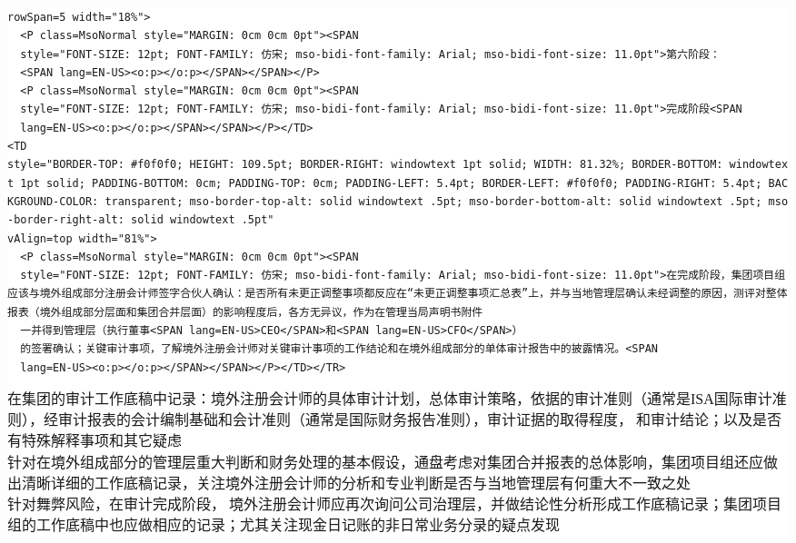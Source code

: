     rowSpan=5 width="18%">
      <P class=MsoNormal style="MARGIN: 0cm 0cm 0pt"><SPAN 
      style="FONT-SIZE: 12pt; FONT-FAMILY: 仿宋; mso-bidi-font-family: Arial; mso-bidi-font-size: 11.0pt">第六阶段： 
      <SPAN lang=EN-US><o:p></o:p></SPAN></SPAN></P>
      <P class=MsoNormal style="MARGIN: 0cm 0cm 0pt"><SPAN 
      style="FONT-SIZE: 12pt; FONT-FAMILY: 仿宋; mso-bidi-font-family: Arial; mso-bidi-font-size: 11.0pt">完成阶段<SPAN 
      lang=EN-US><o:p></o:p></SPAN></SPAN></P></TD>
    <TD 
    style="BORDER-TOP: #f0f0f0; HEIGHT: 109.5pt; BORDER-RIGHT: windowtext 1pt solid; WIDTH: 81.32%; BORDER-BOTTOM: windowtext 1pt solid; PADDING-BOTTOM: 0cm; PADDING-TOP: 0cm; PADDING-LEFT: 5.4pt; BORDER-LEFT: #f0f0f0; PADDING-RIGHT: 5.4pt; BACKGROUND-COLOR: transparent; mso-border-top-alt: solid windowtext .5pt; mso-border-bottom-alt: solid windowtext .5pt; mso-border-right-alt: solid windowtext .5pt" 
    vAlign=top width="81%">
      <P class=MsoNormal style="MARGIN: 0cm 0cm 0pt"><SPAN 
      style="FONT-SIZE: 12pt; FONT-FAMILY: 仿宋; mso-bidi-font-family: Arial; mso-bidi-font-size: 11.0pt">在完成阶段，集团项目组应该与境外组成部分注册会计师签字合伙人确认：是否所有未更正调整事项都反应在“未更正调整事项汇总表”上，并与当地管理层确认未经调整的原因，测评对整体报表（境外组成部分层面和集团合并层面）的影响程度后，各方无异议，作为在管理当局声明书附件 
      一并得到管理层（执行董事<SPAN lang=EN-US>CEO</SPAN>和<SPAN lang=EN-US>CFO</SPAN>） 
      的签署确认；关键审计事项，了解境外注册会计师对关键审计事项的工作结论和在境外组成部分的单体审计报告中的披露情况。<SPAN 
      lang=EN-US><o:p></o:p></SPAN></SPAN></P></TD></TR>
  <TR style="HEIGHT: 71.25pt; mso-yfti-irow: 21">
    <TD 
    style="BORDER-TOP: #f0f0f0; HEIGHT: 71.25pt; BORDER-RIGHT: windowtext 1pt solid; WIDTH: 81.32%; BORDER-BOTTOM: windowtext 1pt solid; PADDING-BOTTOM: 0cm; PADDING-TOP: 0cm; PADDING-LEFT: 5.4pt; BORDER-LEFT: #f0f0f0; PADDING-RIGHT: 5.4pt; BACKGROUND-COLOR: transparent; mso-border-top-alt: solid windowtext .5pt; mso-border-bottom-alt: solid windowtext .5pt; mso-border-right-alt: solid windowtext .5pt" 
    width="81%">
      <P class=MsoNormal style="MARGIN: 0cm 0cm 0pt"><SPAN 
      style="FONT-SIZE: 12pt; FONT-FAMILY: 仿宋; mso-bidi-font-family: Arial; mso-bidi-font-size: 11.0pt">在集团的审计工作底稿中记录：境外注册会计师的具体审计计划，总体审计策略，依据的审计准则（通常是<SPAN 
      lang=EN-US>ISA</SPAN>国际审计准则），经审计报表的会计编制基础和会计准则（通常是国际财务报告准则），审计证据的取得程度， 
      和审计结论；以及是否有特殊解释事项和其它疑虑<SPAN lang=EN-US><o:p></o:p></SPAN></SPAN></P></TD></TR>
  <TR style="HEIGHT: 71.25pt; mso-yfti-irow: 22">
    <TD 
    style="BORDER-TOP: #f0f0f0; HEIGHT: 71.25pt; BORDER-RIGHT: windowtext 1pt solid; WIDTH: 81.32%; BORDER-BOTTOM: windowtext 1pt solid; PADDING-BOTTOM: 0cm; PADDING-TOP: 0cm; PADDING-LEFT: 5.4pt; BORDER-LEFT: #f0f0f0; PADDING-RIGHT: 5.4pt; BACKGROUND-COLOR: transparent; mso-border-top-alt: solid windowtext .5pt; mso-border-bottom-alt: solid windowtext .5pt; mso-border-right-alt: solid windowtext .5pt" 
    width="81%">
      <P class=MsoNormal style="MARGIN: 0cm 0cm 0pt"><SPAN 
      style="FONT-SIZE: 12pt; FONT-FAMILY: 仿宋; mso-bidi-font-family: Arial; mso-bidi-font-size: 11.0pt">针对在境外组成部分的管理层重大判断和财务处理的基本假设，通盘考虑对集团合并报表的总体影响，集团项目组还应做出清晰详细的工作底稿记录，关注境外注册会计师的分析和专业判断是否与当地管理层有何重大不一致之处<SPAN 
      lang=EN-US><o:p></o:p></SPAN></SPAN></P></TD></TR>
  <TR style="HEIGHT: 51.75pt; mso-yfti-irow: 23">
    <TD 
    style="BORDER-TOP: #f0f0f0; HEIGHT: 51.75pt; BORDER-RIGHT: windowtext 1pt solid; WIDTH: 81.32%; BORDER-BOTTOM: windowtext 1pt solid; PADDING-BOTTOM: 0cm; PADDING-TOP: 0cm; PADDING-LEFT: 5.4pt; BORDER-LEFT: #f0f0f0; PADDING-RIGHT: 5.4pt; BACKGROUND-COLOR: transparent; mso-border-bottom-alt: solid windowtext .5pt; mso-border-right-alt: solid windowtext .5pt" 
    width="81%">
      <P class=MsoNormal style="MARGIN: 0cm 0cm 0pt"><SPAN 
      style="FONT-SIZE: 12pt; FONT-FAMILY: 仿宋; mso-bidi-font-family: Arial; mso-bidi-font-size: 11.0pt">针对舞弊风险，在审计完成阶段， 
      境外注册会计师应再次询问公司治理层，并做结论性分析形成工作底稿记录；集团项目组的工作底稿中也应做相应的记录；尤其关注现金日记账的非日常业务分录的疑点发现<SPAN 
      lang=EN-US><o:p></o:p></SPAN></SPAN></P></TD></TR>
  <TR style="HEIGHT: 71.25pt; mso-yfti-irow: 24; mso-yfti-lastrow: yes">
    <TD 